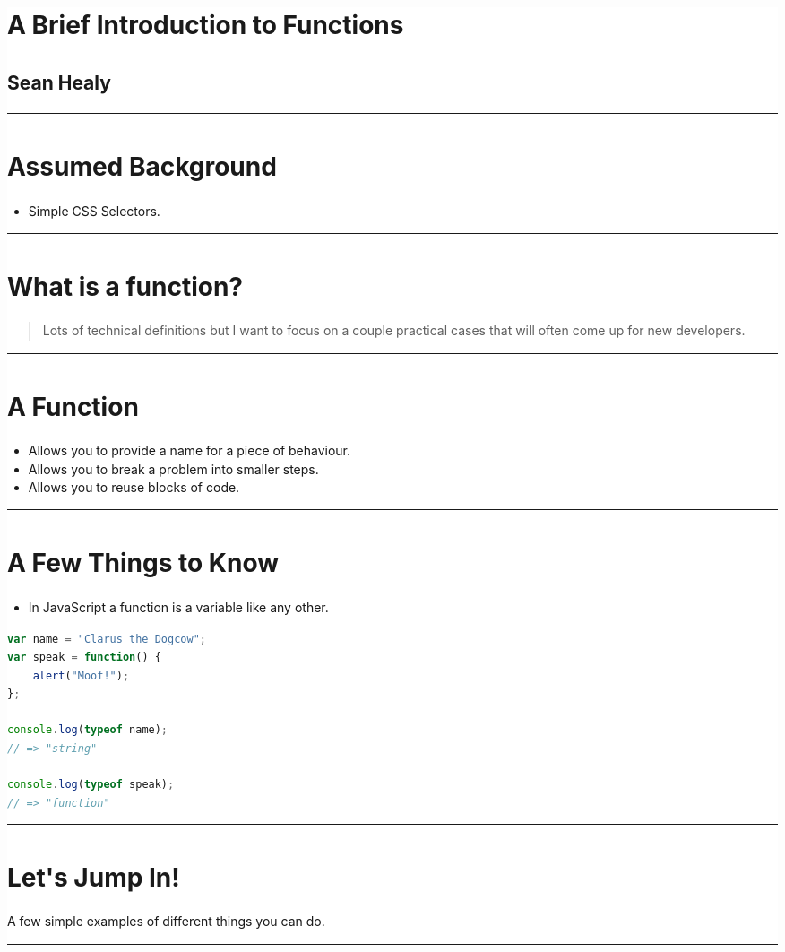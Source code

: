 # A Brief Introduction to Functions
## Sean Healy

---

# Assumed Background
- Simple CSS Selectors.

---

# What is a function?

> Lots of technical definitions but I want to focus on a couple practical cases that will often come up for new developers.

---

# A Function
- Allows you to provide a name for a piece of behaviour.
- Allows you to break a problem into smaller steps.
- Allows you to reuse blocks of code.

---

# A Few Things to Know
- In JavaScript a function is a variable like any other.

```javascript
var name = "Clarus the Dogcow";
var speak = function() {
	alert("Moof!");
};

console.log(typeof name); 
// => "string"

console.log(typeof speak);
// => "function"
```

---

# Let's Jump In!
A few simple examples of different things you can do.

---
